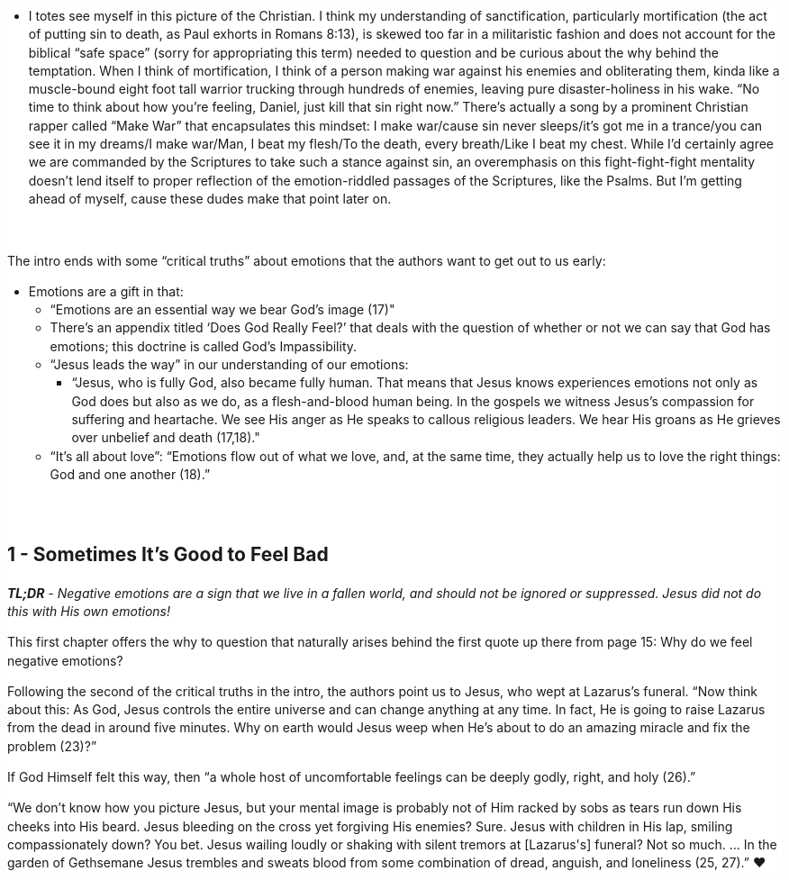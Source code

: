 -   I totes see myself in this picture of the Christian. I think my understanding of sanctification, particularly mortification (the act of putting sin to death, as Paul exhorts in Romans 8:13), is skewed too far in a militaristic fashion and does not account for the biblical “safe space” (sorry for appropriating this term) needed to question and be curious about the why behind the temptation. When I think of mortification, I think of a person making war against his enemies and obliterating them, kinda like a muscle-bound eight foot tall warrior trucking through hundreds of enemies, leaving pure disaster-holiness in his wake. “No time to think about how you’re feeling, Daniel, just kill that sin right now.” There’s actually a song by a prominent Christian rapper called “Make War” that encapsulates this mindset: I make war/cause sin never sleeps/it’s got me in a trance/you can see it in my dreams/I make war/Man, I beat my flesh/To the death, every breath/Like I beat my chest. While I’d certainly agree we are commanded by the Scriptures to take such a stance against sin, an overemphasis on this fight-fight-fight mentality doesn’t lend itself to proper reflection of the emotion-riddled passages of the Scriptures, like the Psalms. But I’m getting ahead of myself, cause these dudes make that point later on.
<br>

The intro ends with some “critical truths” about emotions that the authors want to get out to us early:

- Emotions are a gift in that:
	- “Emotions are an essential way we bear God’s image (17)"  
    - There’s an appendix titled ‘Does God Really Feel?’ that deals with the question of whether or not we can say that God has emotions; this doctrine is called God’s Impassibility.
    -   “Jesus leads the way” in our understanding of our emotions:
	    -   “Jesus, who is fully God, also became fully human. That means that Jesus knows experiences emotions not only as God does but also as we do, as a flesh-and-blood human being. In the gospels we witness Jesus’s compassion for suffering and heartache. We see His anger as He speaks to callous religious leaders. We hear His groans as He grieves over unbelief and death (17,18)."
    -   “It’s all about love”: “Emotions flow out of what we love, and, at the same time, they actually help us to love the right things: God and one another (18).”
<br>

## 1 - Sometimes It’s Good to Feel Bad
_**TL;DR** - Negative emotions are a sign that we live in a fallen world, and should not be ignored or suppressed. Jesus did not do this with His own emotions!_
<br>

This first chapter offers the why to question that naturally arises behind the first quote up there from page 15: Why do we feel negative emotions?
<br>

Following the second of the critical truths in the intro, the authors point us to Jesus, who wept at Lazarus’s funeral. “Now think about this: As God, Jesus controls the entire universe and can change anything at any time. In fact, He is going to raise Lazarus from the dead in around five minutes. Why on earth would Jesus weep when He’s about to do an amazing miracle and fix the problem (23)?”
<br>

If God Himself felt this way, then “a whole host of uncomfortable feelings can be deeply godly, right, and holy (26).”
<br>

“We don’t know how you picture Jesus, but your mental image is probably not of Him racked by sobs as tears run down His cheeks into His beard. Jesus bleeding on the cross yet forgiving His enemies? Sure. Jesus with children in His lap, smiling compassionately down? You bet. Jesus wailing loudly or shaking with silent tremors at [Lazarus's] funeral? Not so much. ... In the garden of Gethsemane Jesus trembles and sweats blood from some combination of dread, anguish, and loneliness (25, 27).” ❤️
<br>

